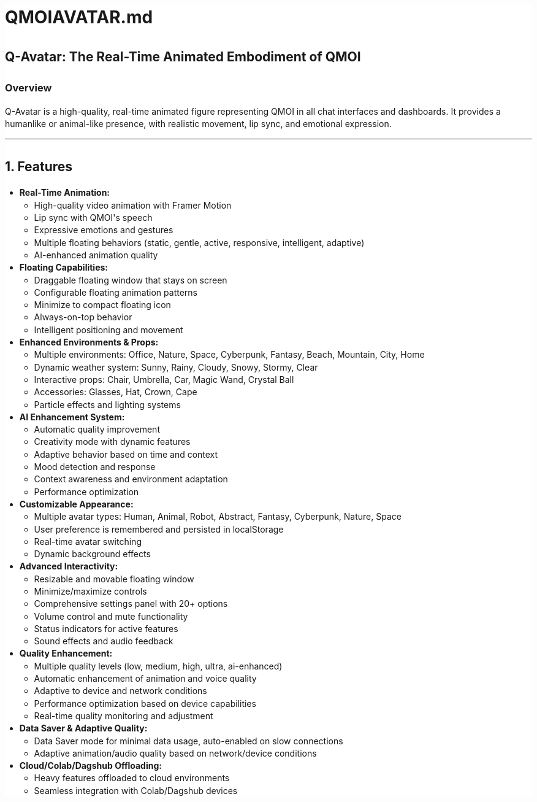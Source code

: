 # QMOIAVATAR.md

## Q-Avatar: The Real-Time Animated Embodiment of QMOI

### Overview
Q-Avatar is a high-quality, real-time animated figure representing QMOI in all chat interfaces and dashboards. It provides a humanlike or animal-like presence, with realistic movement, lip sync, and emotional expression.

---

## 1. Features
- **Real-Time Animation:**
  - High-quality video animation with Framer Motion
  - Lip sync with QMOI's speech
  - Expressive emotions and gestures
  - Multiple floating behaviors (static, gentle, active, responsive, intelligent, adaptive)
  - AI-enhanced animation quality
- **Floating Capabilities:**
  - Draggable floating window that stays on screen
  - Configurable floating animation patterns
  - Minimize to compact floating icon
  - Always-on-top behavior
  - Intelligent positioning and movement
- **Enhanced Environments & Props:**
  - Multiple environments: Office, Nature, Space, Cyberpunk, Fantasy, Beach, Mountain, City, Home
  - Dynamic weather system: Sunny, Rainy, Cloudy, Snowy, Stormy, Clear
  - Interactive props: Chair, Umbrella, Car, Magic Wand, Crystal Ball
  - Accessories: Glasses, Hat, Crown, Cape
  - Particle effects and lighting systems
- **AI Enhancement System:**
  - Automatic quality improvement
  - Creativity mode with dynamic features
  - Adaptive behavior based on time and context
  - Mood detection and response
  - Context awareness and environment adaptation
  - Performance optimization
- **Customizable Appearance:**
  - Multiple avatar types: Human, Animal, Robot, Abstract, Fantasy, Cyberpunk, Nature, Space
  - User preference is remembered and persisted in localStorage
  - Real-time avatar switching
  - Dynamic background effects
- **Advanced Interactivity:**
  - Resizable and movable floating window
  - Minimize/maximize controls
  - Comprehensive settings panel with 20+ options
  - Volume control and mute functionality
  - Status indicators for active features
  - Sound effects and audio feedback
- **Quality Enhancement:**
  - Multiple quality levels (low, medium, high, ultra, ai-enhanced)
  - Automatic enhancement of animation and voice quality
  - Adaptive to device and network conditions
  - Performance optimization based on device capabilities
  - Real-time quality monitoring and adjustment
- **Data Saver & Adaptive Quality:**
  - Data Saver mode for minimal data usage, auto-enabled on slow connections
  - Adaptive animation/audio quality based on network/device conditions
- **Cloud/Colab/Dagshub Offloading:**
  - Heavy features offloaded to cloud environments
  - Seamless integration with Colab/Dagshub devices